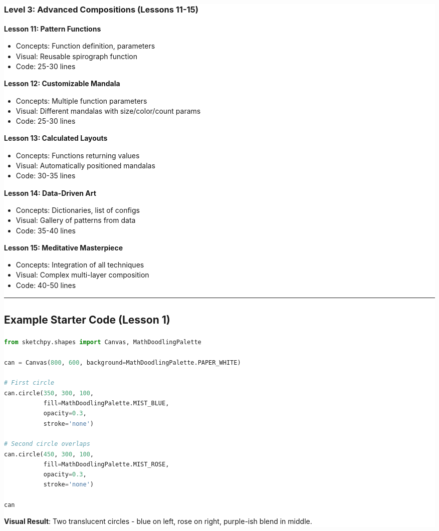 
### Level 3: Advanced Compositions (Lessons 11-15)

**Lesson 11: Pattern Functions**
- Concepts: Function definition, parameters
- Visual: Reusable spirograph function
- Code: 25-30 lines

**Lesson 12: Customizable Mandala**
- Concepts: Multiple function parameters
- Visual: Different mandalas with size/color/count params
- Code: 25-30 lines

**Lesson 13: Calculated Layouts**
- Concepts: Functions returning values
- Visual: Automatically positioned mandalas
- Code: 30-35 lines

**Lesson 14: Data-Driven Art**
- Concepts: Dictionaries, list of configs
- Visual: Gallery of patterns from data
- Code: 35-40 lines

**Lesson 15: Meditative Masterpiece**
- Concepts: Integration of all techniques
- Visual: Complex multi-layer composition
- Code: 40-50 lines

---

## Example Starter Code (Lesson 1)

```python
from sketchpy.shapes import Canvas, MathDoodlingPalette

can = Canvas(800, 600, background=MathDoodlingPalette.PAPER_WHITE)

# First circle
can.circle(350, 300, 100,
           fill=MathDoodlingPalette.MIST_BLUE,
           opacity=0.3,
           stroke='none')

# Second circle overlaps
can.circle(450, 300, 100,
           fill=MathDoodlingPalette.MIST_ROSE,
           opacity=0.3,
           stroke='none')

can
```

**Visual Result**: Two translucent circles - blue on left, rose on right, purple-ish blend in middle.
